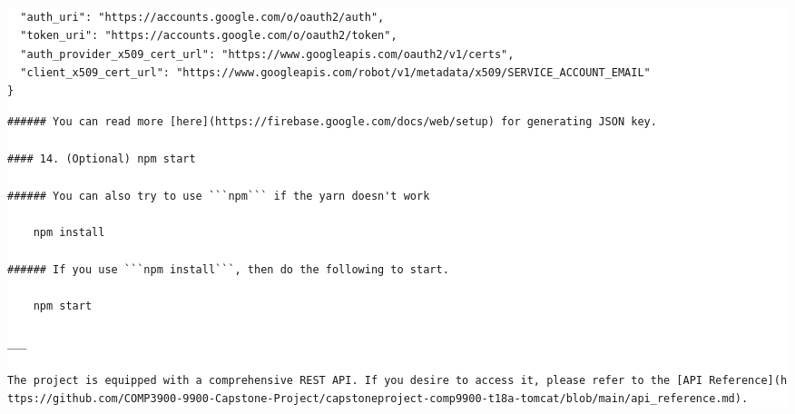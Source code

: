       "auth_uri": "https://accounts.google.com/o/oauth2/auth",
      "token_uri": "https://accounts.google.com/o/oauth2/token",
      "auth_provider_x509_cert_url": "https://www.googleapis.com/oauth2/v1/certs",
      "client_x509_cert_url": "https://www.googleapis.com/robot/v1/metadata/x509/SERVICE_ACCOUNT_EMAIL"
    }
```
###### You can read more [here](https://firebase.google.com/docs/web/setup) for generating JSON key.

#### 14. (Optional) npm start

###### You can also try to use ```npm``` if the yarn doesn't work
    
    npm install 

###### If you use ```npm install```, then do the following to start.

    npm start
    
___

The project is equipped with a comprehensive REST API. If you desire to access it, please refer to the [API Reference](https://github.com/COMP3900-9900-Capstone-Project/capstoneproject-comp9900-t18a-tomcat/blob/main/api_reference.md).
